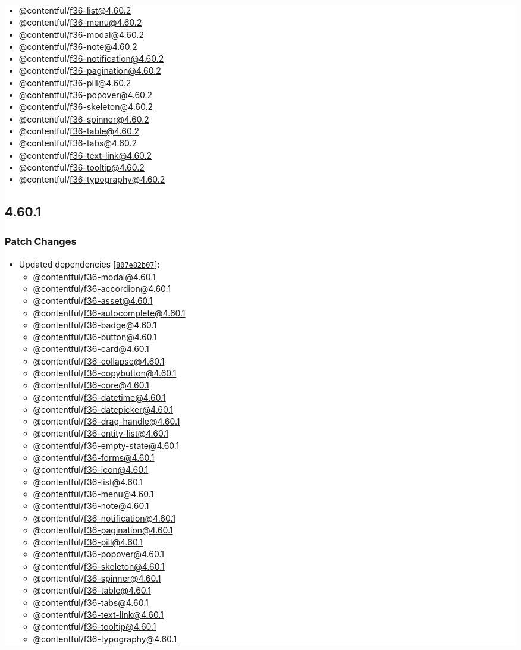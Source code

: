   - @contentful/f36-list@4.60.2
  - @contentful/f36-menu@4.60.2
  - @contentful/f36-modal@4.60.2
  - @contentful/f36-note@4.60.2
  - @contentful/f36-notification@4.60.2
  - @contentful/f36-pagination@4.60.2
  - @contentful/f36-pill@4.60.2
  - @contentful/f36-popover@4.60.2
  - @contentful/f36-skeleton@4.60.2
  - @contentful/f36-spinner@4.60.2
  - @contentful/f36-table@4.60.2
  - @contentful/f36-tabs@4.60.2
  - @contentful/f36-text-link@4.60.2
  - @contentful/f36-tooltip@4.60.2
  - @contentful/f36-typography@4.60.2

## 4.60.1

### Patch Changes

- Updated dependencies [[`807e82b07`](https://github.com/contentful/forma-36/commit/807e82b07e190d1f7e2cb54487a6e3fb3b3105c9)]:
  - @contentful/f36-modal@4.60.1
  - @contentful/f36-accordion@4.60.1
  - @contentful/f36-asset@4.60.1
  - @contentful/f36-autocomplete@4.60.1
  - @contentful/f36-badge@4.60.1
  - @contentful/f36-button@4.60.1
  - @contentful/f36-card@4.60.1
  - @contentful/f36-collapse@4.60.1
  - @contentful/f36-copybutton@4.60.1
  - @contentful/f36-core@4.60.1
  - @contentful/f36-datetime@4.60.1
  - @contentful/f36-datepicker@4.60.1
  - @contentful/f36-drag-handle@4.60.1
  - @contentful/f36-entity-list@4.60.1
  - @contentful/f36-empty-state@4.60.1
  - @contentful/f36-forms@4.60.1
  - @contentful/f36-icon@4.60.1
  - @contentful/f36-list@4.60.1
  - @contentful/f36-menu@4.60.1
  - @contentful/f36-note@4.60.1
  - @contentful/f36-notification@4.60.1
  - @contentful/f36-pagination@4.60.1
  - @contentful/f36-pill@4.60.1
  - @contentful/f36-popover@4.60.1
  - @contentful/f36-skeleton@4.60.1
  - @contentful/f36-spinner@4.60.1
  - @contentful/f36-table@4.60.1
  - @contentful/f36-tabs@4.60.1
  - @contentful/f36-text-link@4.60.1
  - @contentful/f36-tooltip@4.60.1
  - @contentful/f36-typography@4.60.1
